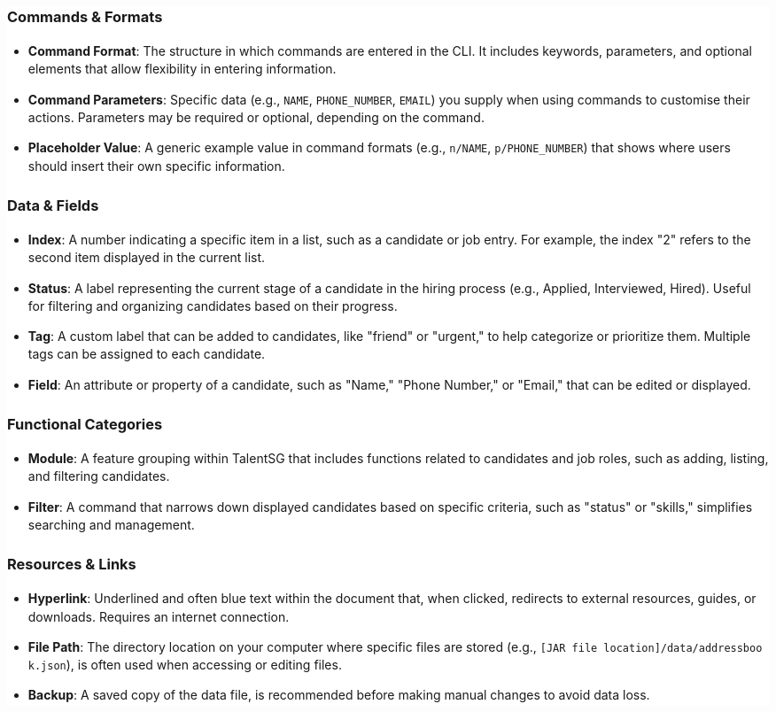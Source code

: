 ### Commands & Formats

- **Command Format**:
  The structure in which commands are entered in the CLI. It includes keywords, parameters, and optional elements that allow flexibility in entering information.

- **Command Parameters**:
  Specific data (e.g., `NAME`, `PHONE_NUMBER`, `EMAIL`) you supply when using commands to customise their actions. Parameters may be required or optional, depending on the command.

- **Placeholder Value**:
  A generic example value in command formats (e.g., `n/NAME`, `p/PHONE_NUMBER`) that shows where users should insert their own specific information.

### Data & Fields

- **Index**:
  A number indicating a specific item in a list, such as a candidate or job entry. For example, the index "2" refers to the second item displayed in the current list.

- **Status**:
  A label representing the current stage of a candidate in the hiring process (e.g., Applied, Interviewed, Hired). Useful for filtering and organizing candidates based on their progress.

- **Tag**:
  A custom label that can be added to candidates, like "friend" or "urgent," to help categorize or prioritize them. Multiple tags can be assigned to each candidate.

- **Field**:
  An attribute or property of a candidate, such as "Name," "Phone Number," or "Email," that can be edited or displayed.

### Functional Categories

- **Module**:
  A feature grouping within TalentSG that includes functions related to candidates and job roles, such as adding, listing, and filtering candidates.

- **Filter**:
  A command that narrows down displayed candidates based on specific criteria, such as "status" or "skills," simplifies searching and management.

### Resources & Links

- **Hyperlink**:
  Underlined and often blue text within the document that, when clicked, redirects to external resources, guides, or downloads. Requires an internet connection.

- **File Path**:
  The directory location on your computer where specific files are stored (e.g., `[JAR file location]/data/addressbook.json`), is often used when accessing or editing files.

- **Backup**:
  A saved copy of the data file, is recommended before making manual changes to avoid data loss.
